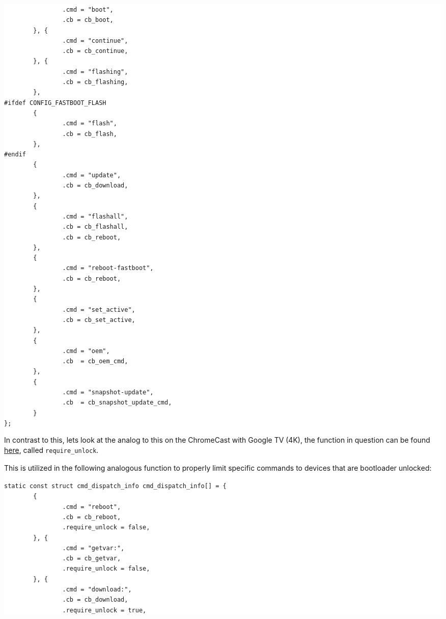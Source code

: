 ```
                .cmd = "boot",
                .cb = cb_boot,
        }, {
                .cmd = "continue",
                .cb = cb_continue,
        }, {
                .cmd = "flashing",
                .cb = cb_flashing,
        },
#ifdef CONFIG_FASTBOOT_FLASH
        {
                .cmd = "flash",
                .cb = cb_flash,
        },
#endif
        {
                .cmd = "update",
                .cb = cb_download,
        },
        {
                .cmd = "flashall",
                .cb = cb_flashall,
                .cb = cb_reboot,
        },
        {
                .cmd = "reboot-fastboot",
                .cb = cb_reboot,
        },
        {
                .cmd = "set_active",
                .cb = cb_set_active,
        },
        {
                .cmd = "oem",
                .cb  = cb_oem_cmd,
        },
        {
                .cmd = "snapshot-update",
                .cb  = cb_snapshot_update_cmd,
        }
};
```

In contrast to this, lets look at the analog to this on the ChromeCast with Google TV (4K), the function in question can be found [here](https://github.com/oddsolutions/android_external_u-boot/blob/360f2993f14ca2523c7d854d00828f1f5e12d2b5/drivers/usb/gadget/f_fastboot.c#L1295), called `require_unlock`.

This is utilized in the following analogous function to properly limit specific commands to devices that are bootloader unlocked:
```
static const struct cmd_dispatch_info cmd_dispatch_info[] = {
        {
                .cmd = "reboot",
                .cb = cb_reboot,
                .require_unlock = false,
        }, {
                .cmd = "getvar:",
                .cb = cb_getvar,
                .require_unlock = false,
        }, {
                .cmd = "download:",
                .cb = cb_download,
                .require_unlock = true,
```